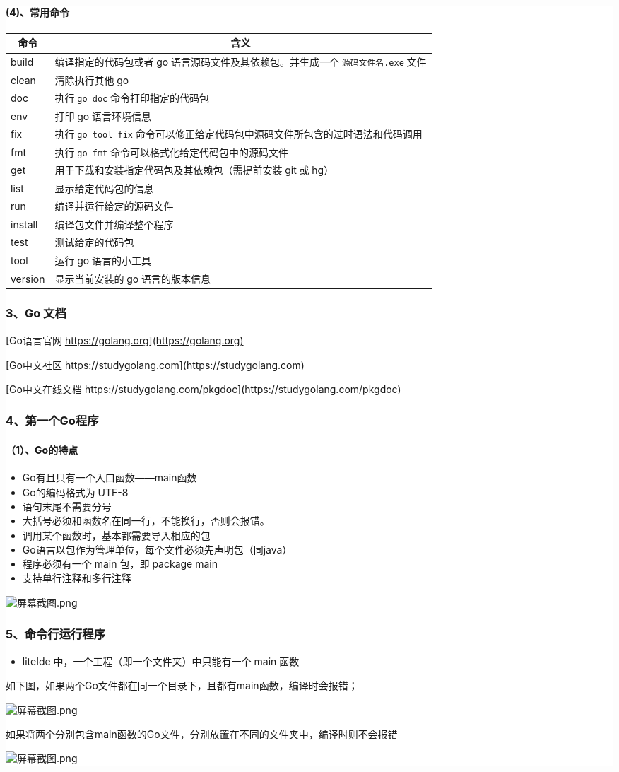 #### (4)、常用命令

命令|含义
---|---
build | 编译指定的代码包或者 go 语言源码文件及其依赖包。并生成一个 `源码文件名.exe` 文件
clean | 清除执行其他 go 
doc | 执行 `go doc` 命令打印指定的代码包
env | 打印 go 语言环境信息
fix | 执行 `go tool fix` 命令可以修正给定代码包中源码文件所包含的过时语法和代码调用
fmt | 执行 `go fmt` 命令可以格式化给定代码包中的源码文件
get | 用于下载和安装指定代码包及其依赖包（需提前安装 git 或 hg）
list | 显示给定代码包的信息
run | 编译并运行给定的源码文件
install | 编译包文件并编译整个程序
test | 测试给定的代码包
tool | 运行 go 语言的小工具
version | 显示当前安装的 go 语言的版本信息

### 3、Go 文档

[Go语言官网 https://golang.org](https://golang.org)

[Go中文社区 https://studygolang.com](https://studygolang.com)

[Go中文在线文档 https://studygolang.com/pkgdoc](https://studygolang.com/pkgdoc)

### 4、第一个Go程序

#### （1）、Go的特点

* Go有且只有一个入口函数——main函数
* Go的编码格式为 UTF-8
* 语句末尾不需要分号
* 大括号必须和函数名在同一行，不能换行，否则会报错。
* 调用某个函数时，基本都需要导入相应的包
* Go语言以包作为管理单位，每个文件必须先声明包（同java）
* 程序必须有一个 main 包，即 package main
* 支持单行注释和多行注释

![](https://gitee.com/uploads/images/2018/0321/083400_b89fbafe_930142.png "屏幕截图.png")

### 5、命令行运行程序

* liteIde 中，一个工程（即一个文件夹）中只能有一个 main 函数

如下图，如果两个Go文件都在同一个目录下，且都有main函数，编译时会报错；

![](https://gitee.com/uploads/images/2018/0321/085519_71fdc180_930142.png "屏幕截图.png")

如果将两个分别包含main函数的Go文件，分别放置在不同的文件夹中，编译时则不会报错

![](https://gitee.com/uploads/images/2018/0321/085406_13c54626_930142.png "屏幕截图.png")

